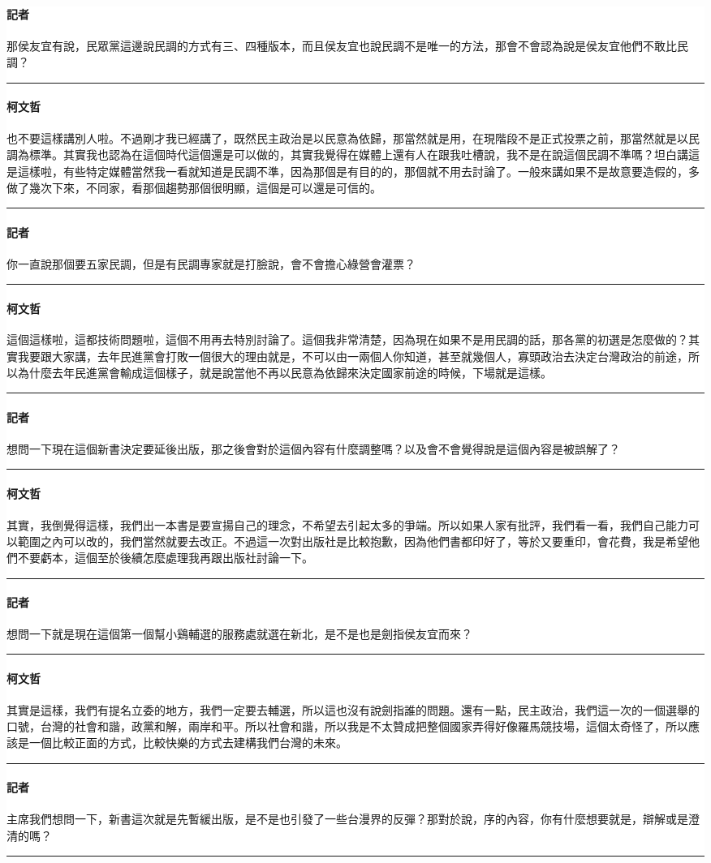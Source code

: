 
#### 記者

那侯友宜有說，民眾黨這邊說民調的方式有三、四種版本，而且侯友宜也說民調不是唯一的方法，那會不會認為說是侯友宜他們不敢比民調？

---

#### 柯文哲

也不要這樣講別人啦。不過剛才我已經講了，既然民主政治是以民意為依歸，那當然就是用，在現階段不是正式投票之前，那當然就是以民調為標準。其實我也認為在這個時代這個還是可以做的，其實我覺得在媒體上還有人在跟我吐槽說，我不是在說這個民調不準嗎？坦白講這是這樣啦，有些特定媒體當然我一看就知道是民調不準，因為那個是有目的的，那個就不用去討論了。一般來講如果不是故意要造假的，多做了幾次下來，不同家，看那個趨勢那個很明顯，這個是可以還是可信的。

---

#### 記者

你一直說那個要五家民調，但是有民調專家就是打臉說，會不會擔心綠營會灌票？

---

#### 柯文哲

這個這樣啦，這都技術問題啦，這個不用再去特別討論了。這個我非常清楚，因為現在如果不是用民調的話，那各黨的初選是怎麼做的？其實我要跟大家講，去年民進黨會打敗一個很大的理由就是，不可以由一兩個人你知道，甚至就幾個人，寡頭政治去決定台灣政治的前途，所以為什麼去年民進黨會輸成這個樣子，就是說當他不再以民意為依歸來決定國家前途的時候，下場就是這樣。

---

#### 記者

想問一下現在這個新書決定要延後出版，那之後會對於這個內容有什麼調整嗎？以及會不會覺得說是這個內容是被誤解了？

---

#### 柯文哲

其實，我倒覺得這樣，我們出一本書是要宣揚自己的理念，不希望去引起太多的爭端。所以如果人家有批評，我們看一看，我們自己能力可以範圍之內可以改的，我們當然就要去改正。不過這一次對出版社是比較抱歉，因為他們書都印好了，等於又要重印，會花費，我是希望他們不要虧本，這個至於後續怎麼處理我再跟出版社討論一下。

---

#### 記者

想問一下就是現在這個第一個幫小鷄輔選的服務處就選在新北，是不是也是劍指侯友宜而來？

---

#### 柯文哲

其實是這樣，我們有提名立委的地方，我們一定要去輔選，所以這也沒有說劍指誰的問題。還有一點，民主政治，我們這一次的一個選舉的口號，台灣的社會和諧，政黨和解，兩岸和平。所以社會和諧，所以我是不太贊成把整個國家弄得好像羅馬競技場，這個太奇怪了，所以應該是一個比較正面的方式，比較快樂的方式去建構我們台灣的未來。

---

#### 記者

主席我們想問一下，新書這次就是先暫緩出版，是不是也引發了一些台漫界的反彈？那對於說，序的內容，你有什麼想要就是，辯解或是澄清的嗎？

---